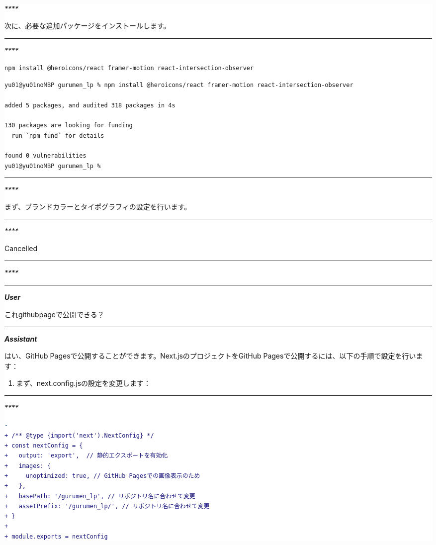 _****_

次に、必要な追加パッケージをインストールします。

---

_****_

```bash
npm install @heroicons/react framer-motion react-intersection-observer
```

```
yu01@yu01noMBP gurumen_lp % npm install @heroicons/react framer-motion react-intersection-observer

added 5 packages, and audited 318 packages in 4s

130 packages are looking for funding
  run `npm fund` for details

found 0 vulnerabilities
yu01@yu01noMBP gurumen_lp %
```

---

_****_

まず、ブランドカラーとタイポグラフィの設定を行います。

---

_****_

Cancelled

---

_****_



---

_**User**_

これgithubpageで公開できる？

---

_**Assistant**_

はい、GitHub Pagesで公開することができます。Next.jsのプロジェクトをGitHub Pagesで公開するには、以下の手順で設定を行います：

1. まず、next.config.jsの設定を変更します：

---

_****_

```diff
- 
+ /** @type {import('next').NextConfig} */
+ const nextConfig = {
+   output: 'export',  // 静的エクスポートを有効化
+   images: {
+     unoptimized: true, // GitHub Pagesでの画像表示のため
+   },
+   basePath: '/gurumen_lp', // リポジトリ名に合わせて変更
+   assetPrefix: '/gurumen_lp/', // リポジトリ名に合わせて変更
+ }
+ 
+ module.exports = nextConfig 
```
